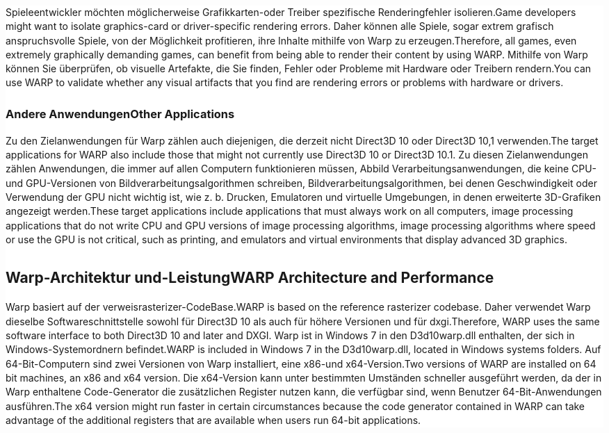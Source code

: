 <span data-ttu-id="1d17b-208">Spieleentwickler möchten möglicherweise Grafikkarten-oder Treiber spezifische Renderingfehler isolieren.</span><span class="sxs-lookup"><span data-stu-id="1d17b-208">Game developers might want to isolate graphics-card or driver-specific rendering errors.</span></span> <span data-ttu-id="1d17b-209">Daher können alle Spiele, sogar extrem grafisch anspruchsvolle Spiele, von der Möglichkeit profitieren, ihre Inhalte mithilfe von Warp zu erzeugen.</span><span class="sxs-lookup"><span data-stu-id="1d17b-209">Therefore, all games, even extremely graphically demanding games, can benefit from being able to render their content by using WARP.</span></span> <span data-ttu-id="1d17b-210">Mithilfe von Warp können Sie überprüfen, ob visuelle Artefakte, die Sie finden, Fehler oder Probleme mit Hardware oder Treibern rendern.</span><span class="sxs-lookup"><span data-stu-id="1d17b-210">You can use WARP to validate whether any visual artifacts that you find are rendering errors or problems with hardware or drivers.</span></span>

### <a name="other-applications"></a><span data-ttu-id="1d17b-211">Andere Anwendungen</span><span class="sxs-lookup"><span data-stu-id="1d17b-211">Other Applications</span></span>

<span data-ttu-id="1d17b-212">Zu den Zielanwendungen für Warp zählen auch diejenigen, die derzeit nicht Direct3D 10 oder Direct3D 10,1 verwenden.</span><span class="sxs-lookup"><span data-stu-id="1d17b-212">The target applications for WARP also include those that might not currently use Direct3D 10 or Direct3D 10.1.</span></span> <span data-ttu-id="1d17b-213">Zu diesen Zielanwendungen zählen Anwendungen, die immer auf allen Computern funktionieren müssen, Abbild Verarbeitungsanwendungen, die keine CPU-und GPU-Versionen von Bildverarbeitungsalgorithmen schreiben, Bildverarbeitungsalgorithmen, bei denen Geschwindigkeit oder Verwendung der GPU nicht wichtig ist, wie z. b. Drucken, Emulatoren und virtuelle Umgebungen, in denen erweiterte 3D-Grafiken angezeigt werden.</span><span class="sxs-lookup"><span data-stu-id="1d17b-213">These target applications include applications that must always work on all computers, image processing applications that do not write CPU and GPU versions of image processing algorithms, image processing algorithms where speed or use the GPU is not critical, such as printing, and emulators and virtual environments that display advanced 3D graphics.</span></span>

## <a name="warp-architecture-and-performance"></a><span data-ttu-id="1d17b-214">Warp-Architektur und-Leistung</span><span class="sxs-lookup"><span data-stu-id="1d17b-214">WARP Architecture and Performance</span></span>

<span data-ttu-id="1d17b-215">Warp basiert auf der verweisrasterizer-CodeBase.</span><span class="sxs-lookup"><span data-stu-id="1d17b-215">WARP is based on the reference rasterizer codebase.</span></span> <span data-ttu-id="1d17b-216">Daher verwendet Warp dieselbe Softwareschnittstelle sowohl für Direct3D 10 als auch für höhere Versionen und für dxgi.</span><span class="sxs-lookup"><span data-stu-id="1d17b-216">Therefore, WARP uses the same software interface to both Direct3D 10 and later and DXGI.</span></span> <span data-ttu-id="1d17b-217">Warp ist in Windows 7 in den D3d10warp.dll enthalten, der sich in Windows-Systemordnern befindet.</span><span class="sxs-lookup"><span data-stu-id="1d17b-217">WARP is included in Windows 7 in the D3d10warp.dll, located in Windows systems folders.</span></span> <span data-ttu-id="1d17b-218">Auf 64-Bit-Computern sind zwei Versionen von Warp installiert, eine x86-und x64-Version.</span><span class="sxs-lookup"><span data-stu-id="1d17b-218">Two versions of WARP are installed on 64 bit machines, an x86 and x64 version.</span></span> <span data-ttu-id="1d17b-219">Die x64-Version kann unter bestimmten Umständen schneller ausgeführt werden, da der in Warp enthaltene Code-Generator die zusätzlichen Register nutzen kann, die verfügbar sind, wenn Benutzer 64-Bit-Anwendungen ausführen.</span><span class="sxs-lookup"><span data-stu-id="1d17b-219">The x64 version might run faster in certain circumstances because the code generator contained in WARP can take advantage of the additional registers that are available when users run 64-bit applications.</span></span>
